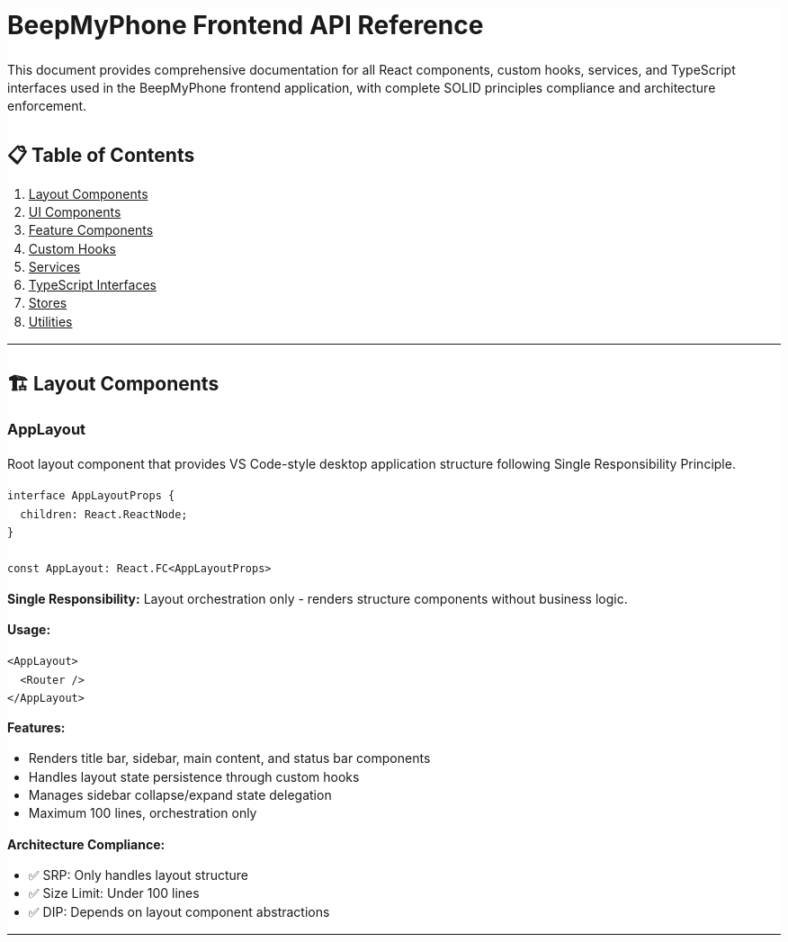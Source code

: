 # BeepMyPhone Frontend API Reference

This document provides comprehensive documentation for all React components, custom hooks, services, and TypeScript interfaces used in the BeepMyPhone frontend application, with complete SOLID principles compliance and architecture enforcement.

## 📋 Table of Contents

1. [Layout Components](#layout-components)
2. [UI Components](#ui-components)
3. [Feature Components](#feature-components)
4. [Custom Hooks](#custom-hooks)
5. [Services](#services)
6. [TypeScript Interfaces](#typescript-interfaces)
7. [Stores](#stores)
8. [Utilities](#utilities)

---

## 🏗️ Layout Components

### **AppLayout**

Root layout component that provides VS Code-style desktop application structure following Single Responsibility Principle.

```tsx
interface AppLayoutProps {
  children: React.ReactNode;
}

const AppLayout: React.FC<AppLayoutProps>
```

**Single Responsibility:** Layout orchestration only - renders structure components without business logic.

**Usage:**
```tsx
<AppLayout>
  <Router />
</AppLayout>
```

**Features:**
- Renders title bar, sidebar, main content, and status bar components
- Handles layout state persistence through custom hooks
- Manages sidebar collapse/expand state delegation
- Maximum 100 lines, orchestration only

**Architecture Compliance:**
- ✅ SRP: Only handles layout structure
- ✅ Size Limit: Under 100 lines
- ✅ DIP: Depends on layout component abstractions

---
